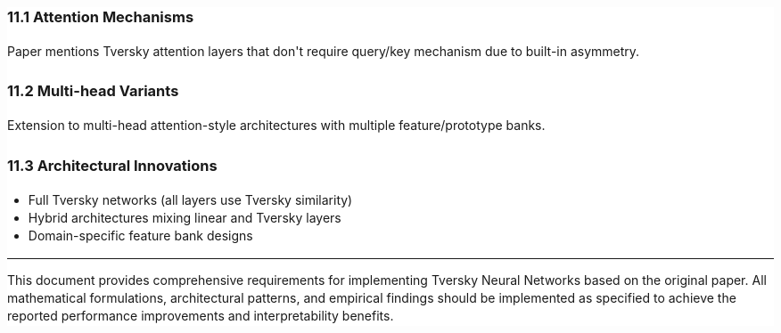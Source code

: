 ### 11.1 Attention Mechanisms

Paper mentions Tversky attention layers that don't require query/key mechanism due to built-in asymmetry.

### 11.2 Multi-head Variants

Extension to multi-head attention-style architectures with multiple feature/prototype banks.

### 11.3 Architectural Innovations

- Full Tversky networks (all layers use Tversky similarity)
- Hybrid architectures mixing linear and Tversky layers
- Domain-specific feature bank designs

---

This document provides comprehensive requirements for implementing Tversky Neural Networks based on the original paper. All mathematical formulations, architectural patterns, and empirical findings should be implemented as specified to achieve the reported performance improvements and interpretability benefits.